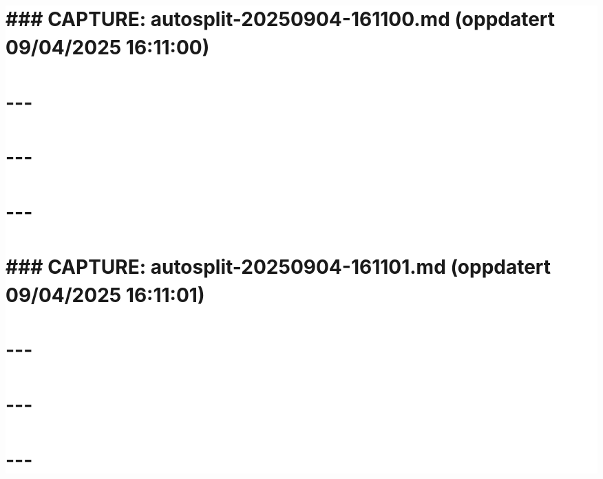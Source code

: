 #

#

# \### CAPTURE: autosplit-20250904-161100.md (oppdatert 09/04/2025 16:11:00)

# ---

#

#

# ---

#

#

#

# ---

#

#

#

#

#

# \### CAPTURE: autosplit-20250904-161101.md (oppdatert 09/04/2025 16:11:01)

# ---

#

#

# ---

#

#

#

# ---
